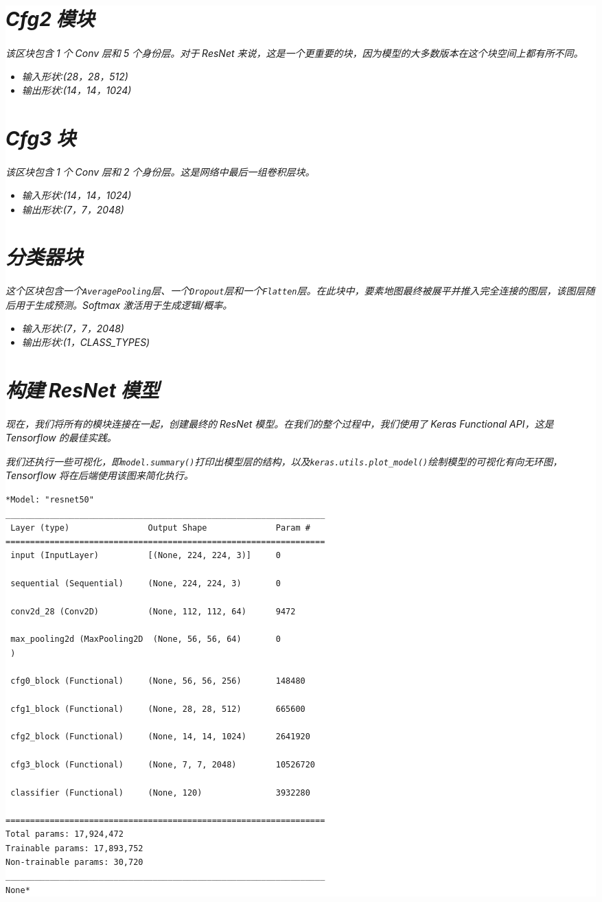 # *Cfg2 模块*

*该区块包含 1 个 Conv 层和 5 个身份层。对于 ResNet 来说，这是一个更重要的块，因为模型的大多数版本在这个块空间上都有所不同。*

*   *输入形状:(28，28，512)*
*   *输出形状:(14，14，1024)*

# *Cfg3 块*

*该区块包含 1 个 Conv 层和 2 个身份层。这是网络中最后一组卷积层块。*

*   *输入形状:(14，14，1024)*
*   *输出形状:(7，7，2048)*

# *分类器块*

*这个区块包含一个`AveragePooling`层、一个`Dropout`层和一个`Flatten`层。在此块中，要素地图最终被展平并推入完全连接的图层，该图层随后用于生成预测。Softmax 激活用于生成逻辑/概率。*

*   *输入形状:(7，7，2048)*
*   *输出形状:(1，CLASS_TYPES)*

# *构建 ResNet 模型*

*现在，我们将所有的模块连接在一起，创建最终的 ResNet 模型。在我们的整个过程中，我们使用了 Keras Functional API，这是 Tensorflow 的最佳实践。*

*我们还执行一些可视化，即`model.summary()`打印出模型层的结构，以及`keras.utils.plot_model()`绘制模型的可视化有向无环图，Tensorflow 将在后端使用该图来简化执行。*

```
*Model: "resnet50"
_________________________________________________________________
 Layer (type)                Output Shape              Param #   
=================================================================
 input (InputLayer)          [(None, 224, 224, 3)]     0         

 sequential (Sequential)     (None, 224, 224, 3)       0         

 conv2d_28 (Conv2D)          (None, 112, 112, 64)      9472      

 max_pooling2d (MaxPooling2D  (None, 56, 56, 64)       0         
 )                                                               

 cfg0_block (Functional)     (None, 56, 56, 256)       148480    

 cfg1_block (Functional)     (None, 28, 28, 512)       665600    

 cfg2_block (Functional)     (None, 14, 14, 1024)      2641920   

 cfg3_block (Functional)     (None, 7, 7, 2048)        10526720  

 classifier (Functional)     (None, 120)               3932280   

=================================================================
Total params: 17,924,472
Trainable params: 17,893,752
Non-trainable params: 30,720
_________________________________________________________________
None*
```
